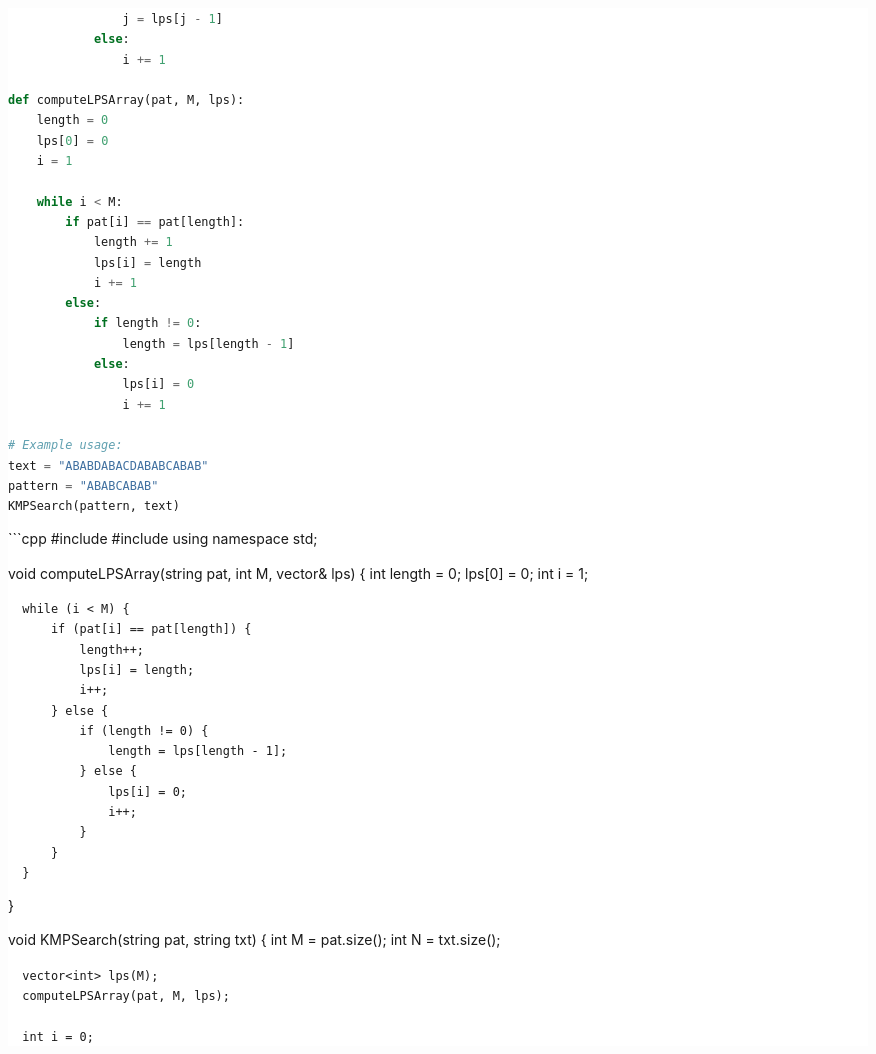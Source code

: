   ```python
                  j = lps[j - 1]
              else:
                  i += 1

  def computeLPSArray(pat, M, lps):
      length = 0
      lps[0] = 0
      i = 1

      while i < M:
          if pat[i] == pat[length]:
              length += 1
              lps[i] = length
              i += 1
          else:
              if length != 0:
                  length = lps[length - 1]
              else:
                  lps[i] = 0
                  i += 1

  # Example usage:
  text = "ABABDABACDABABCABAB"
  pattern = "ABABCABAB"
  KMPSearch(pattern, text)
  ```
  </TabItem>

  <TabItem value="C++" label="C++">
  <SolutionAuthor name="@ngmuraqrdd"/>
  ```cpp
  #include <iostream>
  #include <vector>
  using namespace std;

  void computeLPSArray(string pat, int M, vector<int>& lps) {
      int length = 0;
      lps[0] = 0;
      int i = 1;

      while (i < M) {
          if (pat[i] == pat[length]) {
              length++;
              lps[i] = length;
              i++;
          } else {
              if (length != 0) {
                  length = lps[length - 1];
              } else {
                  lps[i] = 0;
                  i++;
              }
          }
      }
  }

  void KMPSearch(string pat, string txt) {
      int M = pat.size();
      int N = txt.size();

      vector<int> lps(M);
      computeLPSArray(pat, M, lps);

      int i = 0;
  ```